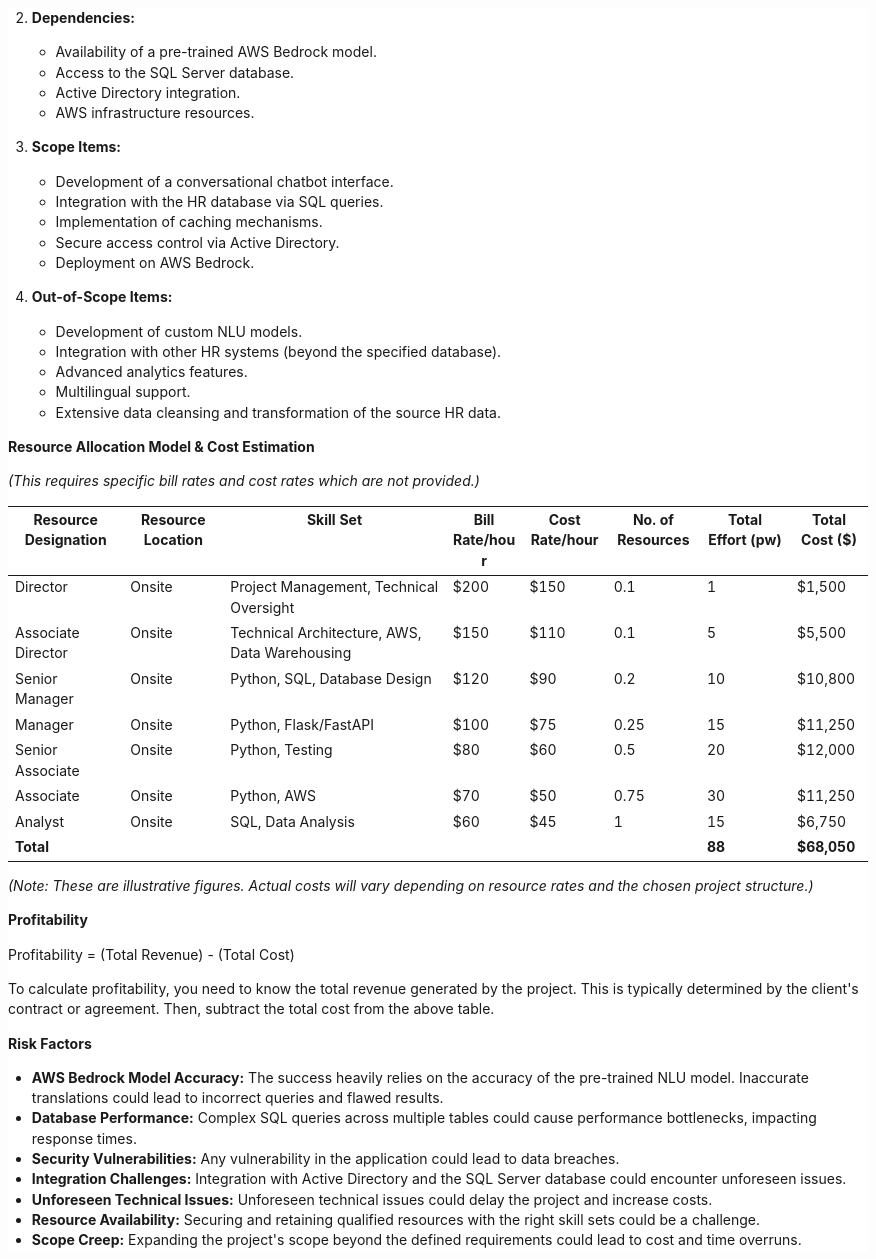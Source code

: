 2. **Dependencies:**
    *  Availability of a pre-trained AWS Bedrock model.
    *  Access to the SQL Server database.
    *  Active Directory integration.
    *  AWS infrastructure resources.

3. **Scope Items:**
    *  Development of a conversational chatbot interface.
    *  Integration with the HR database via SQL queries.
    *  Implementation of caching mechanisms.
    *  Secure access control via Active Directory.
    *  Deployment on AWS Bedrock.

4. **Out-of-Scope Items:**
    *  Development of custom NLU models.
    *  Integration with other HR systems (beyond the specified database).
    *  Advanced analytics features.
    *  Multilingual support.
    *  Extensive data cleansing and transformation of the source HR data.


**Resource Allocation Model & Cost Estimation**

*(This requires specific bill rates and cost rates which are not provided.)*

| Resource Designation       | Resource Location | Skill Set                               | Bill Rate/hour | Cost Rate/hour | No. of Resources | Total Effort (pw) | Total Cost ($)       |
|----------------------------|--------------------|-------------------------------------------|-----------------|-----------------|-----------------|--------------------|-----------------------|
| Director                   | Onsite            | Project Management, Technical Oversight    | $200             | $150            | 0.1              | 1                 |  $1,500         |
| Associate Director         | Onsite            | Technical Architecture, AWS, Data Warehousing  | $150             | $110            | 0.1              | 5                 |  $5,500            |
| Senior Manager             | Onsite            | Python, SQL, Database Design           | $120             | $90             | 0.2              | 10                | $10,800            |
| Manager                    | Onsite            | Python, Flask/FastAPI                    | $100             | $75             | 0.25             | 15                | $11,250            |
| Senior Associate           | Onsite            | Python, Testing                           | $80              | $60             | 0.5              | 20                | $12,000            |
| Associate                  | Onsite            | Python, AWS                              | $70              | $50             | 0.75             | 30                | $11,250            |
| Analyst                    | Onsite            | SQL, Data Analysis                       | $60              | $45             | 1                | 15                | $6,750            |
| **Total**                   |                    |                                           |                 |                 |                 | **88**            | **$68,050**            |

*(Note: These are illustrative figures. Actual costs will vary depending on resource rates and the chosen project structure.)*

**Profitability**

Profitability = (Total Revenue) - (Total Cost)

To calculate profitability, you need to know the total revenue generated by the project. This is typically determined by the client's contract or agreement.  Then, subtract the total cost from the above table.


**Risk Factors**

* **AWS Bedrock Model Accuracy:** The success heavily relies on the accuracy of the pre-trained NLU model.  Inaccurate translations could lead to incorrect queries and flawed results.
* **Database Performance:** Complex SQL queries across multiple tables could cause performance bottlenecks, impacting response times.
* **Security Vulnerabilities:**  Any vulnerability in the application could lead to data breaches.
* **Integration Challenges:** Integration with Active Directory and the SQL Server database could encounter unforeseen issues.
* **Unforeseen Technical Issues:**  Unforeseen technical issues could delay the project and increase costs.
* **Resource Availability:**  Securing and retaining qualified resources with the right skill sets could be a challenge.
* **Scope Creep:** Expanding the project's scope beyond the defined requirements could lead to cost and time overruns.
